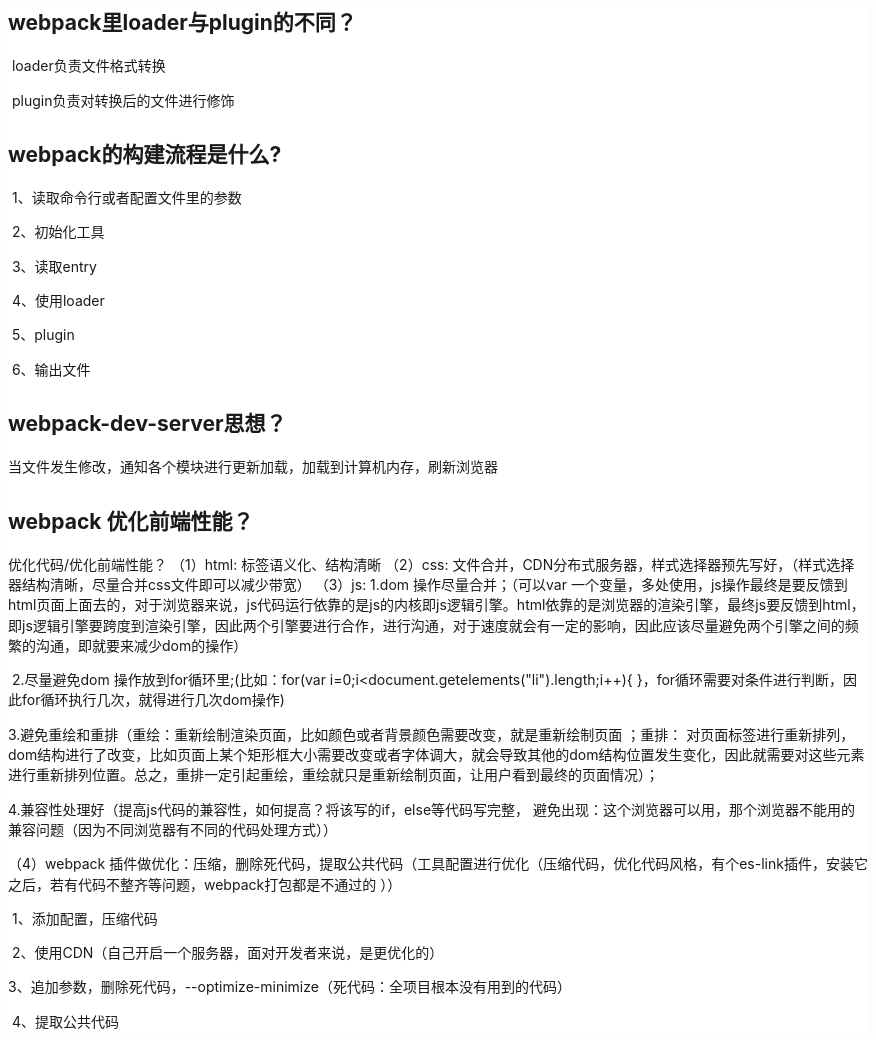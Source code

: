

## webpack里loader与plugin的不同？

​	loader负责文件格式转换

​	plugin负责对转换后的文件进行修饰



## webpack的构建流程是什么?

​	1、读取命令行或者配置文件里的参数

​	2、初始化工具

​	3、读取entry

​	4、使用loader

​	5、plugin

​	6、输出文件



## webpack-dev-server思想？

​	当文件发生修改，通知各个模块进行更新加载，加载到计算机内存，刷新浏览器



## webpack 优化前端性能？

优化代码/优化前端性能？
（1）html:	标签语义化、结构清晰
（2）css:         文件合并，CDN分布式服务器，样式选择器预先写好，（样式选择器结构清晰，尽量合并css文件即可以减少带宽）
（3）js:	1.dom 操作尽量合并；（可以var 一个变量，多处使用，js操作最终是要反馈到html页面上面去的，对于浏览器来说，js代码运行依靠的是js的内核即js逻辑引擎。html依靠的是浏览器的渲染引擎，最终js要反馈到html，即js逻辑引擎要跨度到渲染引擎，因此两个引擎要进行合作，进行沟通，对于速度就会有一定的影响，因此应该尽量避免两个引擎之间的频繁的沟通，即就要来减少dom的操作）

​           2.尽量避免dom 操作放到for循环里;(比如：for(var i=0;i<document.getelements("li").length;i++){  }，for循环需要对条件进行判断，因此for循环执行几次，就得进行几次dom操作)

​           3.避免重绘和重排（重绘：重新绘制渲染页面，比如颜色或者背景颜色需要改变，就是重新绘制页面  ；重排： 对页面标签进行重新排列，dom结构进行了改变，比如页面上某个矩形框大小需要改变或者字体调大，就会导致其他的dom结构位置发生变化，因此就需要对这些元素进行重新排列位置。总之，重排一定引起重绘，重绘就只是重新绘制页面，让用户看到最终的页面情况）；

​           4.兼容性处理好（提高js代码的兼容性，如何提高？将该写的if，else等代码写完整， 避免出现：这个浏览器可以用，那个浏览器不能用的兼容问题（因为不同浏览器有不同的代码处理方式））

（4）webpack 插件做优化：压缩，删除死代码，提取公共代码（工具配置进行优化（压缩代码，优化代码风格，有个es-link插件，安装它之后，若有代码不整齐等问题，webpack打包都是不通过的 ））

​	1、添加配置，压缩代码

​	2、使用CDN（自己开启一个服务器，面对开发者来说，是更优化的）

​	3、追加参数，删除死代码，--optimize-minimize（死代码：全项目根本没有用到的代码）

​	4、提取公共代码
